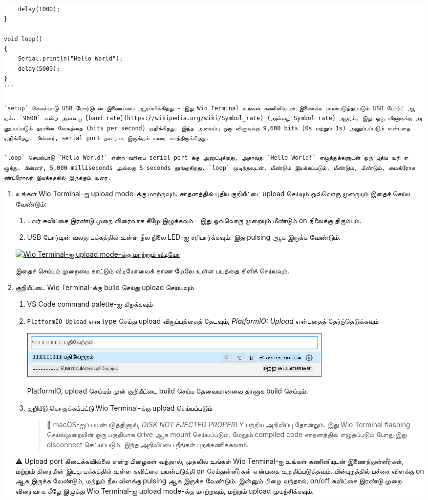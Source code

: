         delay(1000);
    }
    
    void loop()
    {
        Serial.println("Hello World");
        delay(5000);
    }
    ```

    `setup` செயல்பாடு USB போர்டுடன் இணைப்பை ஆரம்பிக்கிறது - இது Wio Terminal உங்கள் கணினியுடன் இணைக்க பயன்படுத்தப்படும் USB போர்ட் ஆகும். `9600` என்ற அளவுரு [baud rate](https://wikipedia.org/wiki/Symbol_rate) (அல்லது Symbol rate) ஆகும், இது ஒரு வினாடிக்கு அனுப்பப்படும் தரவின் வேகத்தை (bits per second) குறிக்கிறது. இந்த அமைப்பு ஒரு வினாடிக்கு 9,600 bits (0s மற்றும் 1s) அனுப்பப்படும் என்பதை குறிக்கிறது. பின்னர், serial port தயாராக இருக்கும் வரை காத்திருக்கிறது.

    `loop` செயல்பாடு `Hello World!` என்ற வரியை serial port-க்கு அனுப்புகிறது, அதாவது `Hello World!` எழுத்துக்களுடன் ஒரு புதிய வரி எழுத்து. பின்னர், 5,000 milliseconds அல்லது 5 seconds தூங்குகிறது. `loop` முடிந்தவுடன், மீண்டும் இயக்கப்படும், மீண்டும், மீண்டும், மைக்ரோகண்ட்ரோலர் இயக்கத்தில் இருக்கும் வரை.

1. உங்கள் Wio Terminal-ஐ upload mode-க்கு மாற்றவும். சாதனத்தில் புதிய குறியீட்டை upload செய்யும் ஒவ்வொரு முறையும் இதைச் செய்ய வேண்டும்:

    1. பவர் சுவிட்சை இரண்டு முறை விரைவாக கீழே இழுக்கவும் - இது ஒவ்வொரு முறையும் மீண்டும் on நிலைக்கு திரும்பும்.

    1. USB போர்டின் வலது பக்கத்தில் உள்ள நீல நிலை LED-ஐ சரிபார்க்கவும். இது pulsing ஆக இருக்க வேண்டும்.
    
    [![Wio Terminal-ஐ upload mode-க்கு மாற்றும் வீடியோ](https://img.youtube.com/vi/LeKU_7zLRrQ/0.jpg)](https://youtu.be/LeKU_7zLRrQ)
    
    இதைச் செய்யும் முறையை காட்டும் வீடியோவைக் காண மேலே உள்ள படத்தை கிளிக் செய்யவும்.

1. குறியீட்டை Wio Terminal-க்கு build செய்து upload செய்யவும்

    1. VS Code command palette-ஐ திறக்கவும்

    1. `PlatformIO Upload` என type செய்து upload விருப்பத்தைத் தேடவும், *PlatformIO: Upload* என்பதைத் தேர்ந்தெடுக்கவும்

        ![Command palette-இல் PlatformIO upload விருப்பம்](../../../../../translated_images/vscode-platformio-upload-command-palette.9e0f49cf80d1f1c3eb5c6689b8705ad8b89f0374b21698e996fec11e4ed09347.ta.png)

        PlatformIO, upload செய்யும் முன் குறியீட்டை build செய்ய தேவையானவை தானாக build செய்யும்.

    1. குறியீடு தொகுக்கப்பட்டு Wio Terminal-க்கு upload செய்யப்படும்

        > 💁 macOS-ஐப் பயன்படுத்தினால், *DISK NOT EJECTED PROPERLY* பற்றிய அறிவிப்பு தோன்றும். இது Wio Terminal flashing செயல்முறையின் ஒரு பகுதியாக drive ஆக mount செய்யப்படும், மேலும் compiled code சாதனத்தில் எழுதப்படும் போது இது disconnect செய்யப்படும். இந்த அறிவிப்பை நீங்கள் புறக்கணிக்கலாம்.

    ⚠️ Upload port கிடைக்கவில்லை என்ற பிழைகள் வந்தால், முதலில் உங்கள் Wio Terminal-ஐ உங்கள் கணினியுடன் இணைத்துள்ளீர்கள், மற்றும் திரையின் இடது பக்கத்தில் உள்ள சுவிட்சை பயன்படுத்தி on செய்துள்ளீர்கள் என்பதை உறுதிப்படுத்தவும். பின்புறத்தில் பச்சை விளக்கு on ஆக இருக்க வேண்டும், மற்றும் நீல விளக்கு pulsing ஆக இருக்க வேண்டும். இன்னும் பிழை வந்தால், on/off சுவிட்சை இரண்டு முறை விரைவாக கீழே இழுத்து Wio Terminal-ஐ upload mode-க்கு மாற்றவும், மற்றும் upload முயற்சிக்கவும்.
